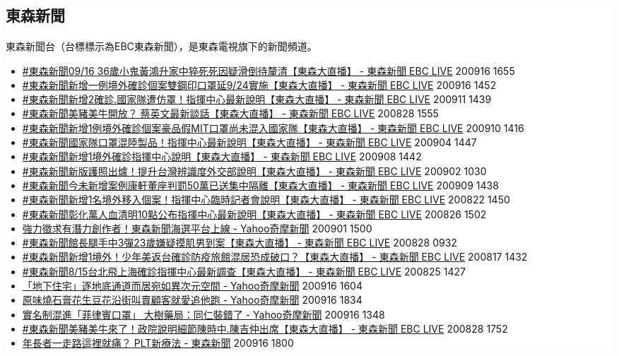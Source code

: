 ## 東森新聞

東森新聞台（台標標示為EBC東森新聞），是東森電視旗下的新聞頻道。


- [#東森新聞09/16 36歲小鬼黃鴻升家中猝死死因疑滑倒待釐清【東森大直播】 - 東森新聞 EBC LIVE](https://www.youtube.com/watch?v=L8BOKudoeDw "#東森新聞09/16 36歲小鬼黃鴻升家中猝死死因疑滑倒待釐清【東森大直播】 - 東森新聞 EBC LIVE") 200916 1655
- [#東森新聞新增一例境外確診個案雙鋼印口罩延9/24實施【東森大直播】 - 東森新聞 EBC LIVE](https://www.youtube.com/watch?v=lhfqcfeu4IE "#東森新聞新增一例境外確診個案雙鋼印口罩延9/24實施【東森大直播】 - 東森新聞 EBC LIVE") 200916 1452
- [#東森新聞新增2確診.國家隊遭仿罩！指揮中心最新說明【東森大直播】 - 東森新聞 EBC LIVE](https://www.youtube.com/watch?v=_vSjczk2fPM "#東森新聞新增2確診.國家隊遭仿罩！指揮中心最新說明【東森大直播】 - 東森新聞 EBC LIVE") 200911 1439
- [#東森新聞美豬美牛開放？ 蔡英文最新談話【東森大直播】 - 東森新聞 EBC LIVE](https://www.youtube.com/watch?v=dOKwG_uujOs "#東森新聞美豬美牛開放？ 蔡英文最新談話【東森大直播】 - 東森新聞 EBC LIVE") 200828 1555
- [#東森新聞新增1例境外確診個案豪品假MIT口罩尚未混入國家隊【東森大直播】 - 東森新聞 EBC LIVE](https://www.youtube.com/watch?v=LaF2HotKV_Y "#東森新聞新增1例境外確診個案豪品假MIT口罩尚未混入國家隊【東森大直播】 - 東森新聞 EBC LIVE") 200910 1416
- [#東森新聞國家隊口罩混陸製品！指揮中心最新說明【東森大直播】 - 東森新聞 EBC LIVE](https://www.youtube.com/watch?v=4yuYJL-pg3U "#東森新聞國家隊口罩混陸製品！指揮中心最新說明【東森大直播】 - 東森新聞 EBC LIVE") 200904 1447
- [#東森新聞新增1境外確診指揮中心說明【東森大直播】 - 東森新聞 EBC LIVE](https://www.youtube.com/watch?v=OQ_Kz5oL0sk "#東森新聞新增1境外確診指揮中心說明【東森大直播】 - 東森新聞 EBC LIVE") 200908 1442
- [#東森新聞新版護照出爐！提升台灣辨識度外交部說明【東森大直播】 - 東森新聞 EBC LIVE](https://www.youtube.com/watch?v=c36YDNxCQyw "#東森新聞新版護照出爐！提升台灣辨識度外交部說明【東森大直播】 - 東森新聞 EBC LIVE") 200902 1030
- [#東森新聞今未新增案例康軒董座判罰50萬已送集中隔離【東森大直播】 - 東森新聞 EBC LIVE](https://www.youtube.com/watch?v=RpWowv658D0 "#東森新聞今未新增案例康軒董座判罰50萬已送集中隔離【東森大直播】 - 東森新聞 EBC LIVE") 200909 1438
- [#東森新聞新增1名境外移入個案！指揮中心臨時記者會說明【東森大直播】 - 東森新聞 EBC LIVE](https://www.youtube.com/watch?v=-4lnovNDHIM "#東森新聞新增1名境外移入個案！指揮中心臨時記者會說明【東森大直播】 - 東森新聞 EBC LIVE") 200822 1450
- [#東森新聞彰化萬人血清明10點公布指揮中心最新說明【東森大直播】 - 東森新聞 EBC LIVE](https://www.youtube.com/watch?v=cjAOS3QH0Lg "#東森新聞彰化萬人血清明10點公布指揮中心最新說明【東森大直播】 - 東森新聞 EBC LIVE") 200826 1502
- [強力徵求有潛力創作者！東森新聞海選平台上線 - Yahoo奇摩新聞](https://tw.news.yahoo.com/%E5%BC%B7%E5%8A%9B%E5%BE%B5%E6%B1%82%E6%9C%89%E6%BD%9B%E5%8A%9B%E5%89%B5%E4%BD%9C%E8%80%85-%E6%9D%B1%E6%A3%AE%E6%96%B0%E8%81%9E%E6%B5%B7%E9%81%B8%E5%B9%B3%E5%8F%B0%E4%B8%8A%E7%B7%9A-071100070.html "強力徵求有潛力創作者！東森新聞海選平台上線 - Yahoo奇摩新聞") 200901 1500
- [#東森新聞館長腿手中3彈23歲嫌疑摸肌男到案【東森大直播】 - 東森新聞 EBC LIVE](https://www.youtube.com/watch?v=NkPMYnt6sHY "#東森新聞館長腿手中3彈23歲嫌疑摸肌男到案【東森大直播】 - 東森新聞 EBC LIVE") 200828 0932
- [#東森新聞新增1境外！少年美返台確診防疫旅館混居恐成破口？【東森大直播】 - 東森新聞 EBC LIVE](https://www.youtube.com/watch?v=EAMAP1JgNjQ "#東森新聞新增1境外！少年美返台確診防疫旅館混居恐成破口？【東森大直播】 - 東森新聞 EBC LIVE") 200817 1432
- [#東森新聞8/15台北飛上海確診指揮中心最新調查【東森大直播】 - 東森新聞 EBC LIVE](https://www.youtube.com/watch?v=LACHm8Nqtus "#東森新聞8/15台北飛上海確診指揮中心最新調查【東森大直播】 - 東森新聞 EBC LIVE") 200825 1427
- [「地下住宅」逐地底通道而居宛如異次元空間 - Yahoo奇摩新聞](https://tw.tv.yahoo.com/%E5%9C%B0%E4%B8%8B%E4%BD%8F%E5%AE%85-%E9%80%90%E5%9C%B0%E5%BA%95%E9%80%9A%E9%81%93%E8%80%8C%E5%B1%85-%E5%AE%9B%E5%A6%82%E7%95%B0%E6%AC%A1%E5%85%83%E7%A9%BA%E9%96%93-074612249.html "「地下住宅」逐地底通道而居宛如異次元空間 - Yahoo奇摩新聞") 200916 1604
- [原味燒石膏花生豆花沿街叫賣顧客就愛追他跑 - Yahoo奇摩新聞](https://tw.tv.yahoo.com/%E5%8E%9F%E5%91%B3%E7%87%92%E7%9F%B3%E8%86%8F%E8%8A%B1%E7%94%9F%E8%B1%86%E8%8A%B1-%E6%B2%BF%E8%A1%97%E5%8F%AB%E8%B3%A3-%E9%A1%A7%E5%AE%A2%E5%B0%B1%E6%84%9B%E8%BF%BD%E4%BB%96%E8%B7%91-095651139.html "原味燒石膏花生豆花沿街叫賣顧客就愛追他跑 - Yahoo奇摩新聞") 200916 1834
- [實名制混進「菲律賓口罩」 大樹藥局：同仁裝錯了 - Yahoo奇摩新聞](https://tw.tv.yahoo.com/%E5%AF%A6%E5%90%8D%E5%88%B6%E6%B7%B7%E9%80%B2-%E8%8F%B2%E5%BE%8B%E8%B3%93%E5%8F%A3%E7%BD%A9-%E5%A4%A7%E6%A8%B9%E8%97%A5%E5%B1%80-%E5%90%8C%E4%BB%81%E8%A3%9D%E9%8C%AF%E4%BA%86-060442819.html "實名制混進「菲律賓口罩」 大樹藥局：同仁裝錯了 - Yahoo奇摩新聞") 200916 1348
- [#東森新聞美豬美牛來了！政院說明細節陳時中.陳吉仲出席【東森大直播】 - 東森新聞 EBC LIVE](https://www.youtube.com/watch?v=xh25FQfKVSo "#東森新聞美豬美牛來了！政院說明細節陳時中.陳吉仲出席【東森大直播】 - 東森新聞 EBC LIVE") 200828 1752
- [年長者一走路這裡就痛？ PLT新療法 - 東森新聞](https://news.ebc.net.tw/news/health/227265 "年長者一走路這裡就痛？ PLT新療法 - 東森新聞") 200916 1800
